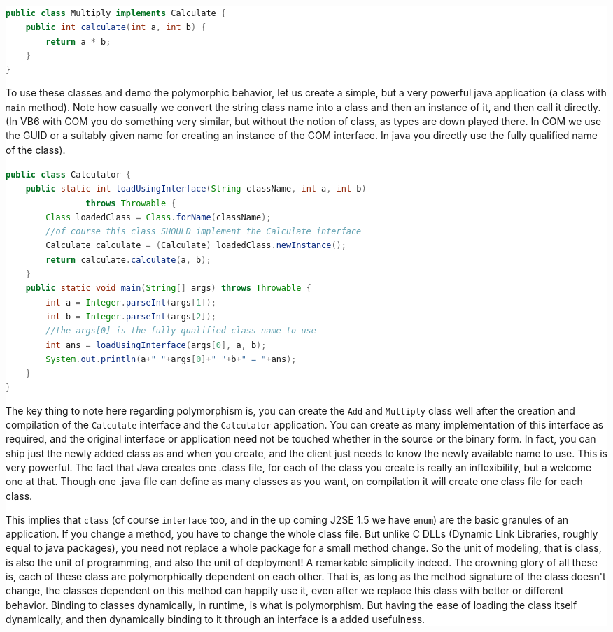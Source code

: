 ```java
public class Multiply implements Calculate {
    public int calculate(int a, int b) {
        return a * b;
    }
}
```

To use these classes and demo the polymorphic behavior, let us create a simple, but a very powerful java application (a class with `main` method). Note how casually we convert the string class name into a class and then an instance of it, and then call it directly. (In VB6 with COM you do something very similar, but without the notion of class, as types are down played there. In COM we use the GUID or a suitably given name for creating an instance of the COM interface. In java you directly use the fully qualified name of the class).

```java
public class Calculator {
    public static int loadUsingInterface(String className, int a, int b)
                throws Throwable {
        Class loadedClass = Class.forName(className);
        //of course this class SHOULD implement the Calculate interface
        Calculate calculate = (Calculate) loadedClass.newInstance();
        return calculate.calculate(a, b);
    }
    public static void main(String[] args) throws Throwable {
        int a = Integer.parseInt(args[1]);
        int b = Integer.parseInt(args[2]);
        //the args[0] is the fully qualified class name to use
        int ans = loadUsingInterface(args[0], a, b);
        System.out.println(a+" "+args[0]+" "+b+" = "+ans);
    }
}
```

The key thing to note here regarding polymorphism is, you can create the `Add` and `Multiply` class well after the creation and compilation of the `Calculate` interface and the `Calculator` application. You can create as many implementation of this interface as required, and the original interface or application need not be touched whether in the source or the binary form. In fact, you can ship just the newly added class as and when you create, and the client just needs to know the newly available name to use. This is very powerful. The fact that Java creates one .class file, for each of the class you create is really an inflexibility, but a welcome one at that. Though one .java file can define as many classes as you want, on compilation it will create one class file for each class.

This implies that `class` (of course `interface` too, and in the up coming J2SE 1.5 we have `enum`) are the basic granules of an application. If you change a method, you have to change the whole class file. But unlike C DLLs (Dynamic Link Libraries, roughly equal to java packages), you need not replace a whole package for a small method change. So the unit of modeling, that is class, is also the unit of programming, and also the unit of deployment! A remarkable simplicity indeed. The crowning glory of all these is, each of these class are polymorphically dependent on each other. That is, as long as the method signature of the class doesn't change, the classes dependent on this method can happily use it, even after we replace this class with better or different behavior. Binding to classes dynamically, in runtime, is what is polymorphism. But having the ease of loading the class itself dynamically, and then dynamically binding to it through an interface is a added usefulness.
